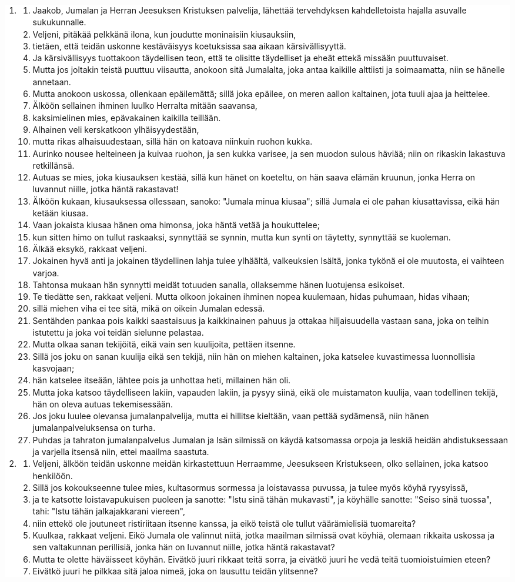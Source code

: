 <ol>
  <li>
    <ol>
      <li>Jaakob, Jumalan ja Herran Jeesuksen Kristuksen palvelija, lähettää tervehdyksen kahdelletoista hajalla asuvalle sukukunnalle.</li>
      <li>Veljeni, pitäkää pelkkänä ilona, kun joudutte moninaisiin kiusauksiin,</li>
      <li>tietäen, että teidän uskonne kestäväisyys koetuksissa saa aikaan kärsivällisyyttä.</li>
      <li>Ja kärsivällisyys tuottakoon täydellisen teon, että te olisitte täydelliset ja eheät ettekä missään puuttuvaiset.</li>
      <li>Mutta jos joltakin teistä puuttuu viisautta, anokoon sitä Jumalalta, joka antaa kaikille alttiisti ja soimaamatta, niin se hänelle annetaan.</li>
      <li>Mutta anokoon uskossa, ollenkaan epäilemättä; sillä joka epäilee, on meren aallon kaltainen, jota tuuli ajaa ja heittelee.</li>
      <li>Älköön sellainen ihminen luulko Herralta mitään saavansa,</li>
      <li>kaksimielinen mies, epävakainen kaikilla teillään.</li>
      <li>Alhainen veli kerskatkoon ylhäisyydestään,</li>
      <li>mutta rikas alhaisuudestaan, sillä hän on katoava niinkuin ruohon kukka.</li>
      <li>Aurinko nousee helteineen ja kuivaa ruohon, ja sen kukka varisee, ja sen muodon sulous häviää; niin on rikaskin lakastuva retkillänsä.</li>
      <li>Autuas se mies, joka kiusauksen kestää, sillä kun hänet on koeteltu, on hän saava elämän kruunun, jonka Herra on luvannut niille, jotka häntä rakastavat!</li>
      <li>Älköön kukaan, kiusauksessa ollessaan, sanoko: "Jumala minua kiusaa"; sillä Jumala ei ole pahan kiusattavissa, eikä hän ketään kiusaa.</li>
      <li>Vaan jokaista kiusaa hänen oma himonsa, joka häntä vetää ja houkuttelee;</li>
      <li>kun sitten himo on tullut raskaaksi, synnyttää se synnin, mutta kun synti on täytetty, synnyttää se kuoleman.</li>
      <li>Älkää eksykö, rakkaat veljeni.</li>
      <li>Jokainen hyvä anti ja jokainen täydellinen lahja tulee ylhäältä, valkeuksien Isältä, jonka tykönä ei ole muutosta, ei vaihteen varjoa.</li>
      <li>Tahtonsa mukaan hän synnytti meidät totuuden sanalla, ollaksemme hänen luotujensa esikoiset.</li>
      <li>Te tiedätte sen, rakkaat veljeni. Mutta olkoon jokainen ihminen nopea kuulemaan, hidas puhumaan, hidas vihaan;</li>
      <li>sillä miehen viha ei tee sitä, mikä on oikein Jumalan edessä.</li>
      <li>Sentähden pankaa pois kaikki saastaisuus ja kaikkinainen pahuus ja ottakaa hiljaisuudella vastaan sana, joka on teihin istutettu ja joka voi teidän sielunne pelastaa.</li>
      <li>Mutta olkaa sanan tekijöitä, eikä vain sen kuulijoita, pettäen itsenne.</li>
      <li>Sillä jos joku on sanan kuulija eikä sen tekijä, niin hän on miehen kaltainen, joka katselee kuvastimessa luonnollisia kasvojaan;</li>
      <li>hän katselee itseään, lähtee pois ja unhottaa heti, millainen hän oli.</li>
      <li>Mutta joka katsoo täydelliseen lakiin, vapauden lakiin, ja pysyy siinä, eikä ole muistamaton kuulija, vaan todellinen tekijä, hän on oleva autuas tekemisessään.</li>
      <li>Jos joku luulee olevansa jumalanpalvelija, mutta ei hillitse kieltään, vaan pettää sydämensä, niin hänen jumalanpalveluksensa on turha.</li>
      <li>Puhdas ja tahraton jumalanpalvelus Jumalan ja Isän silmissä on käydä katsomassa orpoja ja leskiä heidän ahdistuksessaan ja varjella itsensä niin, ettei maailma saastuta.</li>
    </ol>
  </li>
  <li>
    <ol>
      <li>Veljeni, älköön teidän uskonne meidän kirkastettuun Herraamme, Jeesukseen Kristukseen, olko sellainen, joka katsoo henkilöön.</li>
      <li>Sillä jos kokoukseenne tulee mies, kultasormus sormessa ja loistavassa puvussa, ja tulee myös köyhä ryysyissä,</li>
      <li>ja te katsotte loistavapukuisen puoleen ja sanotte: "Istu sinä tähän mukavasti", ja köyhälle sanotte: "Seiso sinä tuossa", tahi: "Istu tähän jalkajakkarani viereen",</li>
      <li>niin ettekö ole joutuneet ristiriitaan itsenne kanssa, ja eikö teistä ole tullut väärämielisiä tuomareita?</li>
      <li>Kuulkaa, rakkaat veljeni. Eikö Jumala ole valinnut niitä, jotka maailman silmissä ovat köyhiä, olemaan rikkaita uskossa ja sen valtakunnan perillisiä, jonka hän on luvannut niille, jotka häntä rakastavat?</li>
      <li>Mutta te olette häväisseet köyhän. Eivätkö juuri rikkaat teitä sorra, ja eivätkö juuri he vedä teitä tuomioistuimien eteen?</li>
      <li>Eivätkö juuri he pilkkaa sitä jaloa nimeä, joka on lausuttu teidän ylitsenne?</li>